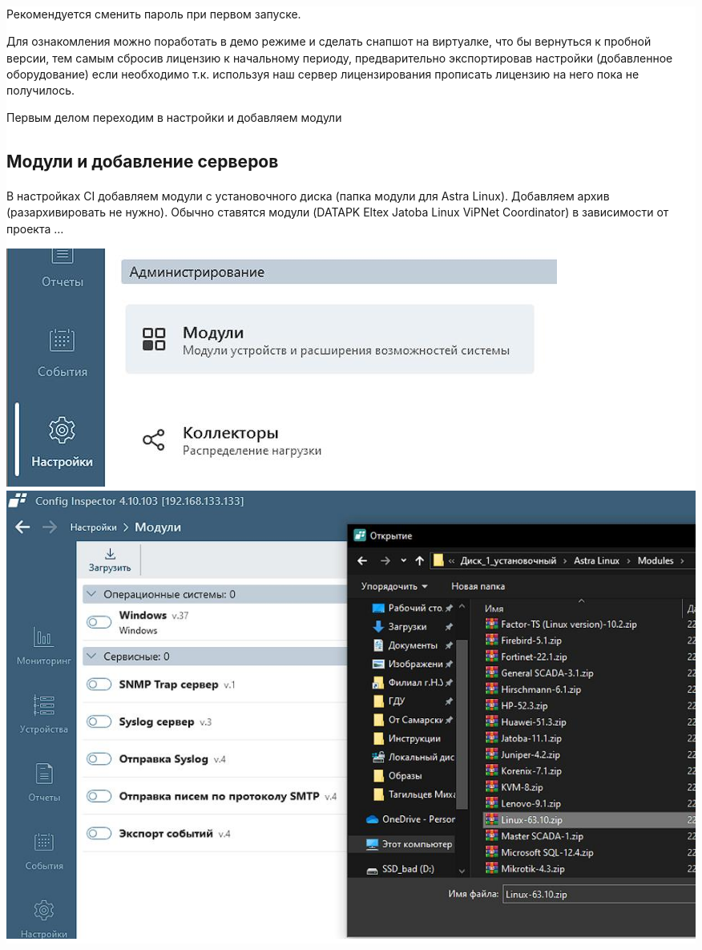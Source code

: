 Рекомендуется сменить пароль при первом запуске.

Для ознакомления можно поработать в демо режиме и сделать снапшот на виртуалке, что бы вернуться к пробной версии, тем самым сбросив лицензию к начальному периоду, предварительно экспортировав настройки (добавленное оборудование) если необходимо т.к. используя наш сервер лицензирования прописать лицензию на него пока не получилось.

Первым делом переходим в настройки и добавляем модули

## Модули и добавление серверов

В настройках CI добавляем модули с установочного диска (папка модули для Astra Linux). Добавляем архив (разархивировать не нужно).
Обычно ставятся модули (DATAPK Eltex Jatoba Linux ViPNet Coordinator) в зависимости от проекта …

![Модули](https://raw.githubusercontent.com/kak2pan0-crypto/private/main/gis/images/1t4ml8qhw1003.jpg)
![Пример модуля](https://raw.githubusercontent.com/kak2pan0-crypto/private/main/gis/images/kpv0fhttkx003.jpg)
